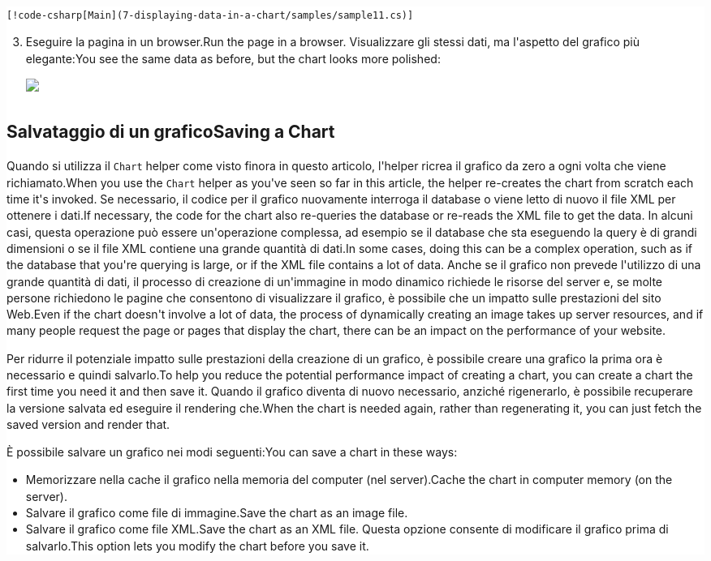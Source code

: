     [!code-csharp[Main](7-displaying-data-in-a-chart/samples/sample11.cs)]
3. <span data-ttu-id="d2274-249">Eseguire la pagina in un browser.</span><span class="sxs-lookup"><span data-stu-id="d2274-249">Run the page in a browser.</span></span> <span data-ttu-id="d2274-250">Visualizzare gli stessi dati, ma l'aspetto del grafico più elegante:</span><span class="sxs-lookup"><span data-stu-id="d2274-250">You see the same data as before, but the chart looks more polished:</span></span> 

    ![](7-displaying-data-in-a-chart/_static/image12.jpg)

<a id="Saving_a_Chart"></a>
## <a name="saving-a-chart"></a><span data-ttu-id="d2274-251">Salvataggio di un grafico</span><span class="sxs-lookup"><span data-stu-id="d2274-251">Saving a Chart</span></span>

<span data-ttu-id="d2274-252">Quando si utilizza il `Chart` helper come visto finora in questo articolo, l'helper ricrea il grafico da zero a ogni volta che viene richiamato.</span><span class="sxs-lookup"><span data-stu-id="d2274-252">When you use the `Chart` helper as you've seen so far in this article, the helper re-creates the chart from scratch each time it's invoked.</span></span> <span data-ttu-id="d2274-253">Se necessario, il codice per il grafico nuovamente interroga il database o viene letto di nuovo il file XML per ottenere i dati.</span><span class="sxs-lookup"><span data-stu-id="d2274-253">If necessary, the code for the chart also re-queries the database or re-reads the XML file to get the data.</span></span> <span data-ttu-id="d2274-254">In alcuni casi, questa operazione può essere un'operazione complessa, ad esempio se il database che sta eseguendo la query è di grandi dimensioni o se il file XML contiene una grande quantità di dati.</span><span class="sxs-lookup"><span data-stu-id="d2274-254">In some cases, doing this can be a complex operation, such as if the database that you're querying is large, or if the XML file contains a lot of data.</span></span> <span data-ttu-id="d2274-255">Anche se il grafico non prevede l'utilizzo di una grande quantità di dati, il processo di creazione di un'immagine in modo dinamico richiede le risorse del server e, se molte persone richiedono le pagine che consentono di visualizzare il grafico, è possibile che un impatto sulle prestazioni del sito Web.</span><span class="sxs-lookup"><span data-stu-id="d2274-255">Even if the chart doesn't involve a lot of data, the process of dynamically creating an image takes up server resources, and if many people request the page or pages that display the chart, there can be an impact on the performance of your website.</span></span>

<span data-ttu-id="d2274-256">Per ridurre il potenziale impatto sulle prestazioni della creazione di un grafico, è possibile creare una grafico la prima ora è necessario e quindi salvarlo.</span><span class="sxs-lookup"><span data-stu-id="d2274-256">To help you reduce the potential performance impact of creating a chart, you can create a chart the first time you need it and then save it.</span></span> <span data-ttu-id="d2274-257">Quando il grafico diventa di nuovo necessario, anziché rigenerarlo, è possibile recuperare la versione salvata ed eseguire il rendering che.</span><span class="sxs-lookup"><span data-stu-id="d2274-257">When the chart is needed again, rather than regenerating it, you can just fetch the saved version and render that.</span></span>

<span data-ttu-id="d2274-258">È possibile salvare un grafico nei modi seguenti:</span><span class="sxs-lookup"><span data-stu-id="d2274-258">You can save a chart in these ways:</span></span>

- <span data-ttu-id="d2274-259">Memorizzare nella cache il grafico nella memoria del computer (nel server).</span><span class="sxs-lookup"><span data-stu-id="d2274-259">Cache the chart in computer memory (on the server).</span></span>
- <span data-ttu-id="d2274-260">Salvare il grafico come file di immagine.</span><span class="sxs-lookup"><span data-stu-id="d2274-260">Save the chart as an image file.</span></span>
- <span data-ttu-id="d2274-261">Salvare il grafico come file XML.</span><span class="sxs-lookup"><span data-stu-id="d2274-261">Save the chart as an XML file.</span></span> <span data-ttu-id="d2274-262">Questa opzione consente di modificare il grafico prima di salvarlo.</span><span class="sxs-lookup"><span data-stu-id="d2274-262">This option lets you modify the chart before you save it.</span></span>
